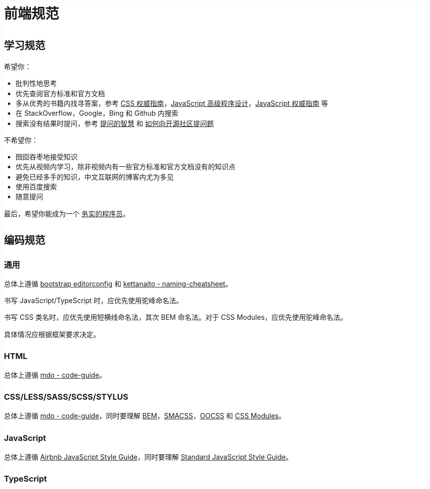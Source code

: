 # 前端规范

## 学习规范

希望你：

- 批判性地思考
- 优先查阅官方标准和官方文档
- 多从优秀的书籍内找寻答案，参考 [CSS 权威指南](https://book.douban.com/subject/33398314/)，[JavaScript 高级程序设计](https://book.douban.com/subject/35175321/)，[JavaScript 权威指南](https://book.douban.com/subject/35396470/) 等
- 在 StackOverflow，Google，Bing 和 Github 内搜索
- 搜索没有结果时提问，参考 [提问的智慧](https://github.com/ryanhanwu/How-To-Ask-Questions-The-Smart-Way) 和 [如何向开源社区提问题](https://github.com/seajs/seajs/issues/545)

不希望你：

- 囫囵吞枣地接受知识
- 优先从视频内学习，除非视频内有一些官方标准和官方文档没有的知识点
- 避免已经多手的知识，中文互联网的博客内尤为多见
- 使用百度搜索
- 随意提问

最后，希望你能成为一个 [务实的程序员](https://book.douban.com/subject/35006892/)。

## 编码规范

### 通用

总体上遵循 [bootstrap editorconfig](https://github.com/twbs/bootstrap/blob/main/.editorconfig) 和 [kettanaito - naming-cheatsheet](https://github.com/kettanaito/naming-cheatsheet)。

书写 JavaScript/TypeScript 时，应优先使用驼峰命名法。

书写 CSS 类名时，应优先使用短横线命名法，其次 BEM 命名法。对于 CSS Modules，应优先使用驼峰命名法。

具体情况应根据框架要求决定。

### HTML

总体上遵循 [mdo - code-guide](https://codeguide.co/)。

### CSS/LESS/SASS/SCSS/STYLUS

总体上遵循 [mdo - code-guide](https://codeguide.co/)，同时要理解 [BEM](http://getbem.com/)，[SMACSS](http://smacss.com/)，[OOCSS](https://www.keycdn.com/blog/oocss#what-is-oocss) 和 [CSS Modules](https://github.com/css-modules/css-modules#readme)。

### JavaScript

总体上遵循 [Airbnb JavaScript Style Guide](https://github.com/airbnb/javascript#readme)，同时要理解 [Standard JavaScript Style Guide](https://standardjs.com/)。

### TypeScript
